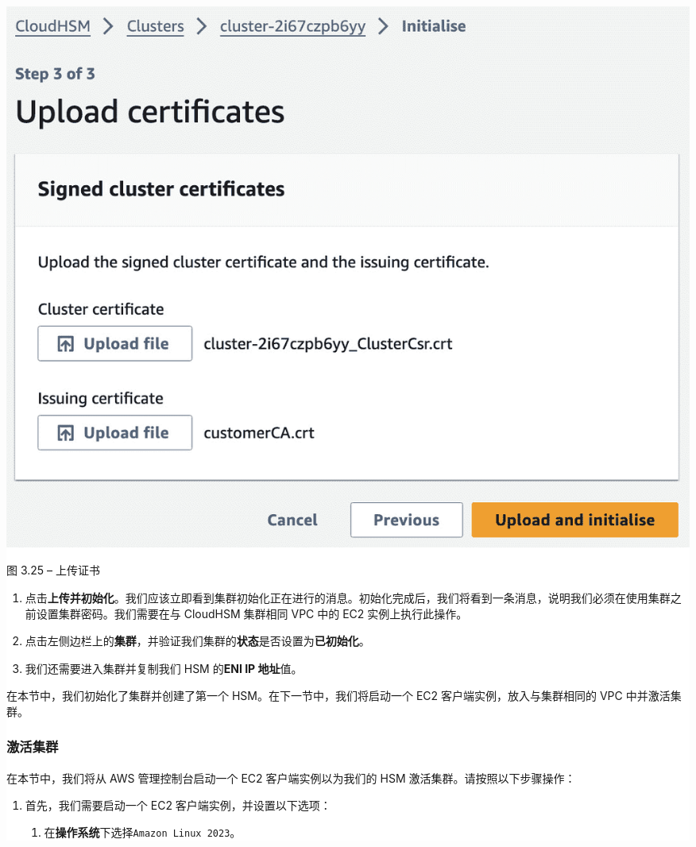 ![图 3.25 – 上传证书](img/B21384_03_25.jpg)

图 3.25 – 上传证书

1.  点击**上传并初始化**。我们应该立即看到集群初始化正在进行的消息。初始化完成后，我们将看到一条消息，说明我们必须在使用集群之前设置集群密码。我们需要在与 CloudHSM 集群相同 VPC 中的 EC2 实例上执行此操作。

1.  点击左侧边栏上的**集群**，并验证我们集群的**状态**是否设置为**已初始化**。

1.  我们还需要进入集群并复制我们 HSM 的**ENI IP 地址**值。

在本节中，我们初始化了集群并创建了第一个 HSM。在下一节中，我们将启动一个 EC2 客户端实例，放入与集群相同的 VPC 中并激活集群。

### 激活集群

在本节中，我们将从 AWS 管理控制台启动一个 EC2 客户端实例以为我们的 HSM 激活集群。请按照以下步骤操作：

1.  首先，我们需要启动一个 EC2 客户端实例，并设置以下选项：

    1.  在**操作系统**下选择`Amazon Linux 2023`。
